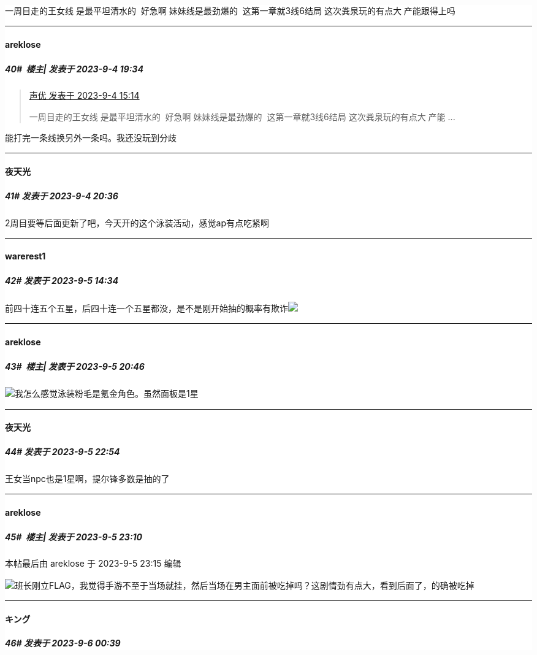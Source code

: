 一周目走的王女线 是最平坦清水的  好急啊 妹妹线是最劲爆的  这第一章就3线6结局 这次粪泉玩的有点大 产能跟得上吗

*****

####  areklose  
##### 40#         楼主| 发表于 2023-9-4 19:34

<blockquote><a href="httphttps://bbs.saraba1st.com/2b/forum.php?mod=redirect&amp;goto=findpost&amp;pid=62288944&amp;ptid=2150241" target="_blank">声优 发表于 2023-9-4 15:14</a>

一周目走的王女线 是最平坦清水的  好急啊 妹妹线是最劲爆的  这第一章就3线6结局 这次粪泉玩的有点大 产能 ...</blockquote>
能打完一条线换另外一条吗。我还没玩到分歧

*****

####  夜天光  
##### 41#       发表于 2023-9-4 20:36

2周目要等后面更新了吧，今天开的这个泳装活动，感觉ap有点吃紧啊

*****

####  warerest1  
##### 42#       发表于 2023-9-5 14:34

前四十连五个五星，后四十连一个五星都没，是不是刚开始抽的概率有欺诈<img src="https://static.saraba1st.com/image/smiley/face2017/017.png" referrerpolicy="no-referrer">

*****

####  areklose  
##### 43#         楼主| 发表于 2023-9-5 20:46

<img src="https://static.saraba1st.com/image/smiley/face2017/067.png" referrerpolicy="no-referrer">我怎么感觉泳装粉毛是氪金角色。虽然面板是1星

*****

####  夜天光  
##### 44#       发表于 2023-9-5 22:54

王女当npc也是1星啊，提尔锋多数是抽的了

*****

####  areklose  
##### 45#         楼主| 发表于 2023-9-5 23:10

 本帖最后由 areklose 于 2023-9-5 23:15 编辑 

<img src="https://static.saraba1st.com/image/smiley/face2017/112.png" referrerpolicy="no-referrer">班长刚立FLAG，我觉得手游不至于当场就挂，然后当场在男主面前被吃掉吗？这剧情劲有点大，看到后面了，的确被吃掉

*****

####  キング  
##### 46#       发表于 2023-9-6 00:39
